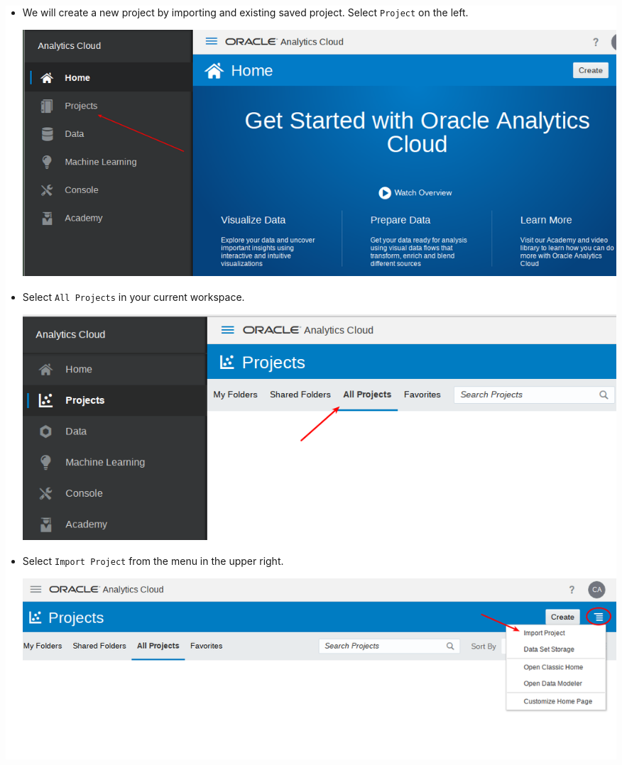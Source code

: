 - We will create a new project by importing and existing saved project.  Select `Project` on the left.

  ![](./images/4/006.png  " ")

- Select `All Projects` in your current workspace.

  ![](./images/4/007.png  " ")

- Select `Import Project` from the menu in the upper right.

  ![](./images/4/008.png  " ")
